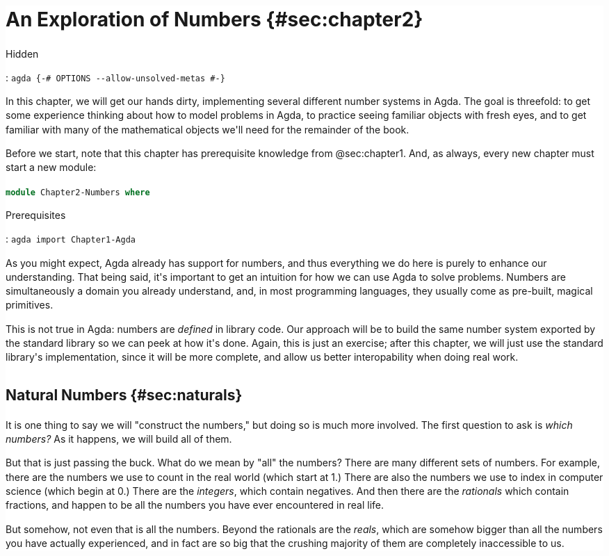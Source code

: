 # An Exploration of Numbers {#sec:chapter2}

Hidden

:   ```agda
{-# OPTIONS --allow-unsolved-metas #-}
    ```

In this chapter, we will get our hands dirty, implementing several different
number systems in Agda. The goal is threefold: to get some experience thinking
about how to model problems in Agda, to practice seeing familiar objects with
fresh eyes, and to get familiar with many of the mathematical objects we'll need
for the remainder of the book.

Before we start, note that this chapter has prerequisite knowledge from
@sec:chapter1. And, as always, every new chapter must start a new module:

```agda
module Chapter2-Numbers where
```

Prerequisites

:   ```agda
import Chapter1-Agda
    ```


As you might expect, Agda already has support for numbers, and thus everything
we do here is purely to enhance our understanding. That being said, it's
important to get an intuition for how we can use Agda to solve problems. Numbers
are simultaneously a domain you already understand, and, in most programming
languages, they usually come as pre-built, magical primitives.

This is not true in Agda: numbers are *defined* in library code. Our approach
will be to build the same number system exported by the standard library so we
can peek at how it's done. Again, this is just an exercise; after this chapter,
we will just use the standard library's implementation, since it will be more
complete, and allow us better interopability when doing real work.


## Natural Numbers {#sec:naturals}

It is one thing to say we will "construct the numbers," but doing so is much
more involved. The first question to ask is *which numbers?* As it happens, we
will build all of them.

But that is just passing the buck. What do we mean by "all" the numbers? There
are many different sets of numbers. For example, there are the numbers we use to
count in the real world (which start at 1.) There are also the numbers we use to
index in computer science (which begin at 0.) There are the *integers*, which
contain negatives. And then there are the *rationals* which contain fractions,
and happen to be all the numbers you have ever encountered in real life.

But somehow, not even that is all the numbers. Beyond the rationals are the
*reals*, which are somehow bigger than all the numbers you have actually
experienced, and in fact are so big that the crushing majority of them are
completely inaccessible to us.
